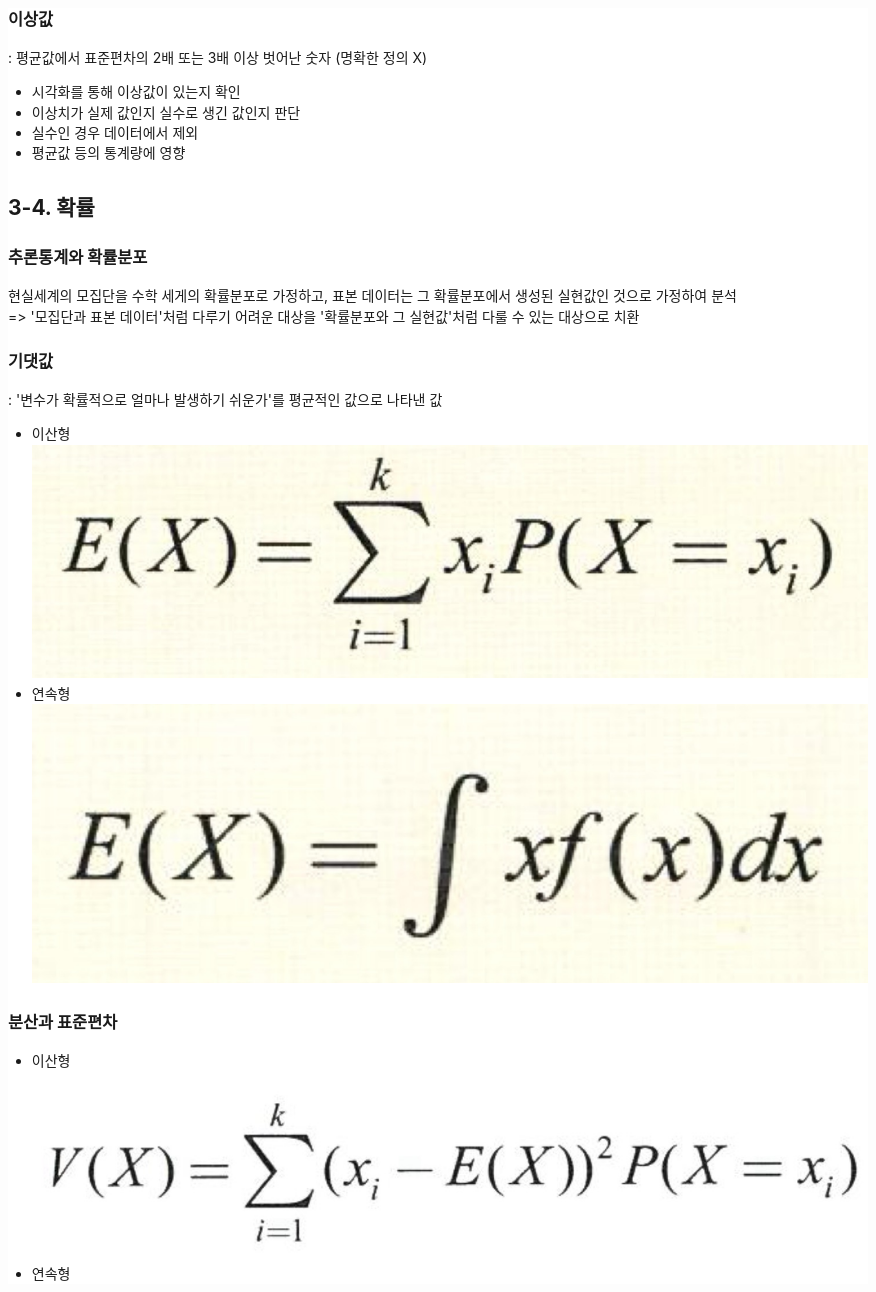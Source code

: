 ### 이상값
: 평균값에서 표준편차의 2배 또는 3배 이상 벗어난 숫자 (명확한 정의 X)
- 시각화를 통해 이상값이 있는지 확인
- 이상치가 실제 값인지 실수로 생긴 값인지 판단
- 실수인 경우 데이터에서 제외
- 평균값 등의 통계량에 영향

## **3-4. 확률**
### 추론통계와 확률분포
현실세계의 모집단을 수학 세게의 확률분포로 가정하고, 표본 데이터는 그 확률분포에서 생성된 실현값인 것으로 가정하여 분석   
=> '모집단과 표본 데이터'처럼 다루기 어려운 대상을 '확률분포와 그 실현값'처럼 다룰 수 있는 대상으로 치환

### 기댓값
: '변수가 확률적으로 얼마나 발생하기 쉬운가'를 평균적인 값으로 나타낸 값
- 이산형   
![discrete_E](/assets/img/discrete_E.jpg)
- 연속형   
![continuous_E](/assets/img/continuous_E.jpg)

### 분산과 표준편차
- 이산형   
![discrete_V](/assets/img/discrete_V.jpg)
- 연속형   
